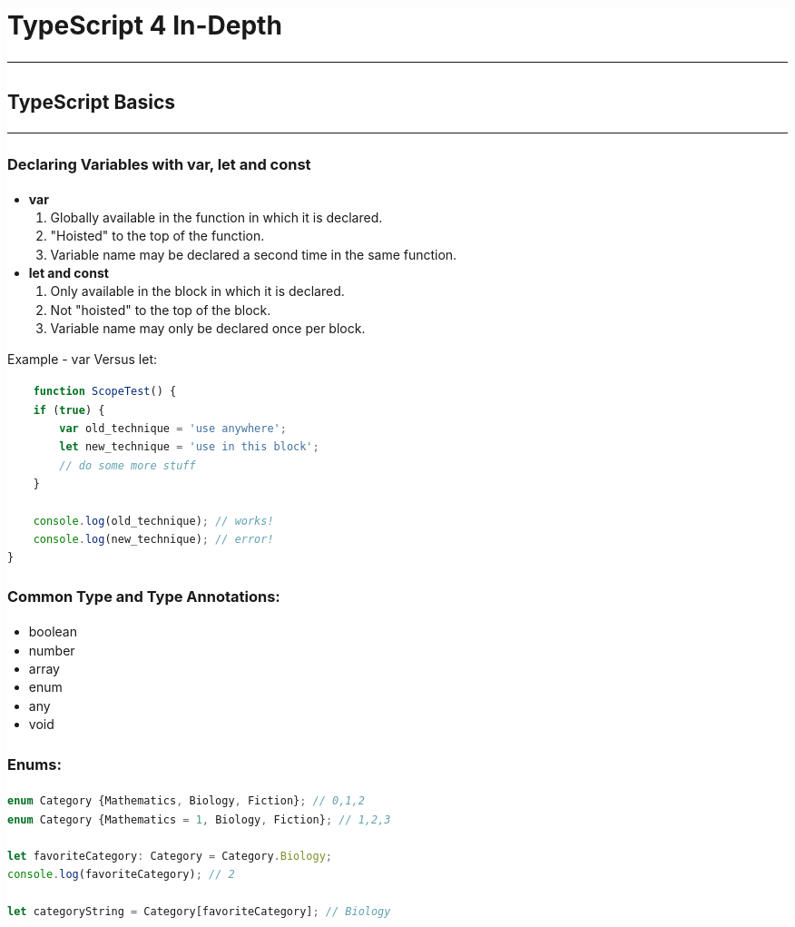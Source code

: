 # TypeScript 4 In-Depth

___

## TypeScript Basics

___

### Declaring Variables with var, let  and const

* __var__
    1. Globally available in the function in which it is declared.
    2. "Hoisted" to the top of the function.
    3. Variable name may be declared a second time in the same function.
* __let and const__
    1. Only available in the block in which it is declared.
    2. Not "hoisted" to the top of the block.
    3. Variable name may only be declared once per block.

Example - var Versus let:

```ts
    function ScopeTest() {
    if (true) {
        var old_technique = 'use anywhere';
        let new_technique = 'use in this block';
        // do some more stuff
    }

    console.log(old_technique); // works!
    console.log(new_technique); // error!
}
```

### Common Type and Type Annotations:

* boolean
* number
* array
* enum
* any
* void

### Enums:

```ts
enum Category {Mathematics, Biology, Fiction}; // 0,1,2
enum Category {Mathematics = 1, Biology, Fiction}; // 1,2,3

let favoriteCategory: Category = Category.Biology;
console.log(favoriteCategory); // 2

let categoryString = Category[favoriteCategory]; // Biology
```
